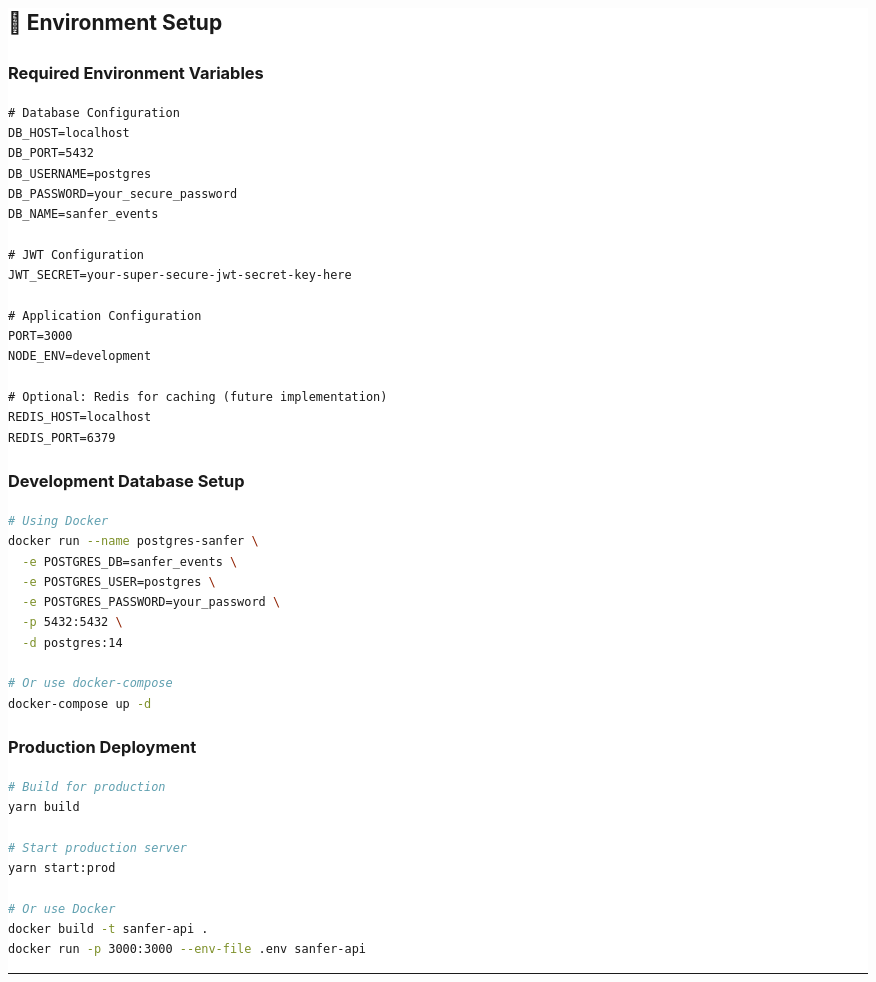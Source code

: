 
## 🔧 Environment Setup

### Required Environment Variables

```env
# Database Configuration
DB_HOST=localhost
DB_PORT=5432
DB_USERNAME=postgres
DB_PASSWORD=your_secure_password
DB_NAME=sanfer_events

# JWT Configuration
JWT_SECRET=your-super-secure-jwt-secret-key-here

# Application Configuration
PORT=3000
NODE_ENV=development

# Optional: Redis for caching (future implementation)
REDIS_HOST=localhost
REDIS_PORT=6379
```

### Development Database Setup

```bash
# Using Docker
docker run --name postgres-sanfer \
  -e POSTGRES_DB=sanfer_events \
  -e POSTGRES_USER=postgres \
  -e POSTGRES_PASSWORD=your_password \
  -p 5432:5432 \
  -d postgres:14

# Or use docker-compose
docker-compose up -d
```

### Production Deployment

```bash
# Build for production
yarn build

# Start production server
yarn start:prod

# Or use Docker
docker build -t sanfer-api .
docker run -p 3000:3000 --env-file .env sanfer-api
```

---